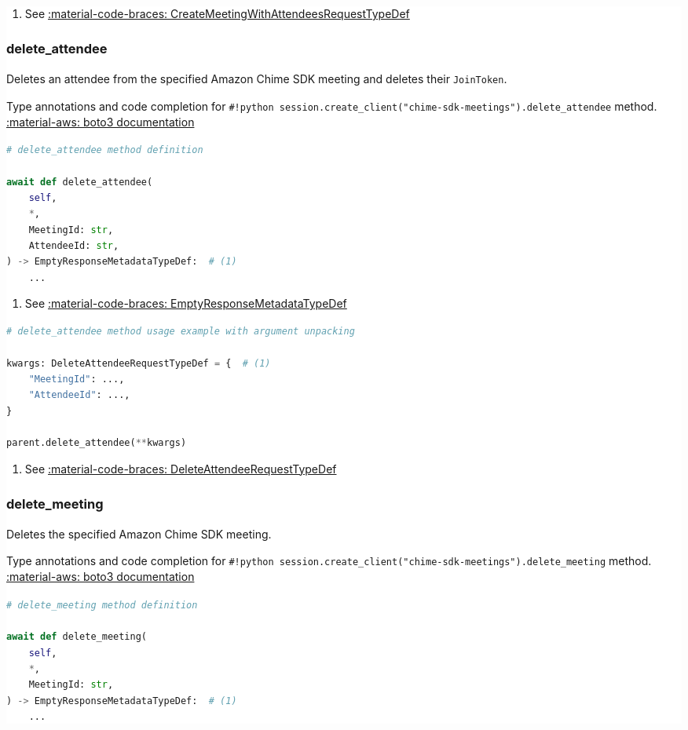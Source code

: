 1. See [:material-code-braces: CreateMeetingWithAttendeesRequestTypeDef](./type_defs.md#createmeetingwithattendeesrequesttypedef) 

### delete\_attendee

Deletes an attendee from the specified Amazon Chime SDK meeting and deletes
their <code>JoinToken</code>.

Type annotations and code completion for `#!python session.create_client("chime-sdk-meetings").delete_attendee` method.
[:material-aws: boto3 documentation](https://boto3.amazonaws.com/v1/documentation/api/latest/reference/services/chime-sdk-meetings/client/delete_attendee.html)

```python
# delete_attendee method definition

await def delete_attendee(
    self,
    *,
    MeetingId: str,
    AttendeeId: str,
) -> EmptyResponseMetadataTypeDef:  # (1)
    ...
```

1. See [:material-code-braces: EmptyResponseMetadataTypeDef](./type_defs.md#emptyresponsemetadatatypedef) 


```python
# delete_attendee method usage example with argument unpacking

kwargs: DeleteAttendeeRequestTypeDef = {  # (1)
    "MeetingId": ...,
    "AttendeeId": ...,
}

parent.delete_attendee(**kwargs)
```

1. See [:material-code-braces: DeleteAttendeeRequestTypeDef](./type_defs.md#deleteattendeerequesttypedef) 

### delete\_meeting

Deletes the specified Amazon Chime SDK meeting.

Type annotations and code completion for `#!python session.create_client("chime-sdk-meetings").delete_meeting` method.
[:material-aws: boto3 documentation](https://boto3.amazonaws.com/v1/documentation/api/latest/reference/services/chime-sdk-meetings/client/delete_meeting.html)

```python
# delete_meeting method definition

await def delete_meeting(
    self,
    *,
    MeetingId: str,
) -> EmptyResponseMetadataTypeDef:  # (1)
    ...
```
